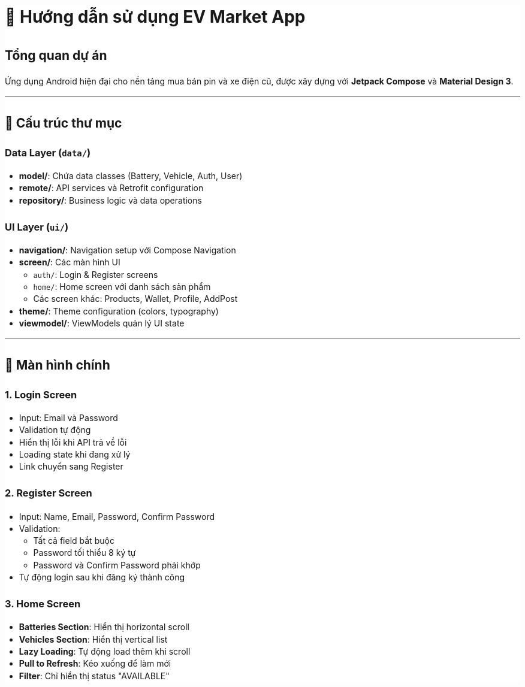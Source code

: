 # 🚀 Hướng dẫn sử dụng EV Market App

## Tổng quan dự án

Ứng dụng Android hiện đại cho nền tảng mua bán pin và xe điện cũ, được xây dựng với **Jetpack Compose** và **Material Design 3**.

---

## 📂 Cấu trúc thư mục

### Data Layer (`data/`)
- **model/**: Chứa data classes (Battery, Vehicle, Auth, User)
- **remote/**: API services và Retrofit configuration
- **repository/**: Business logic và data operations

### UI Layer (`ui/`)
- **navigation/**: Navigation setup với Compose Navigation
- **screen/**: Các màn hình UI
  - `auth/`: Login & Register screens
  - `home/`: Home screen với danh sách sản phẩm
  - Các screen khác: Products, Wallet, Profile, AddPost
- **theme/**: Theme configuration (colors, typography)
- **viewmodel/**: ViewModels quản lý UI state

---

## 🎨 Màn hình chính

### 1. Login Screen
- Input: Email và Password
- Validation tự động
- Hiển thị lỗi khi API trả về lỗi
- Loading state khi đang xử lý
- Link chuyển sang Register

### 2. Register Screen  
- Input: Name, Email, Password, Confirm Password
- Validation:
  - Tất cả field bắt buộc
  - Password tối thiểu 8 ký tự
  - Password và Confirm Password phải khớp
- Tự động login sau khi đăng ký thành công

### 3. Home Screen
- **Batteries Section**: Hiển thị horizontal scroll
- **Vehicles Section**: Hiển thị vertical list
- **Lazy Loading**: Tự động load thêm khi scroll
- **Pull to Refresh**: Kéo xuống để làm mới
- **Filter**: Chỉ hiển thị status "AVAILABLE"
